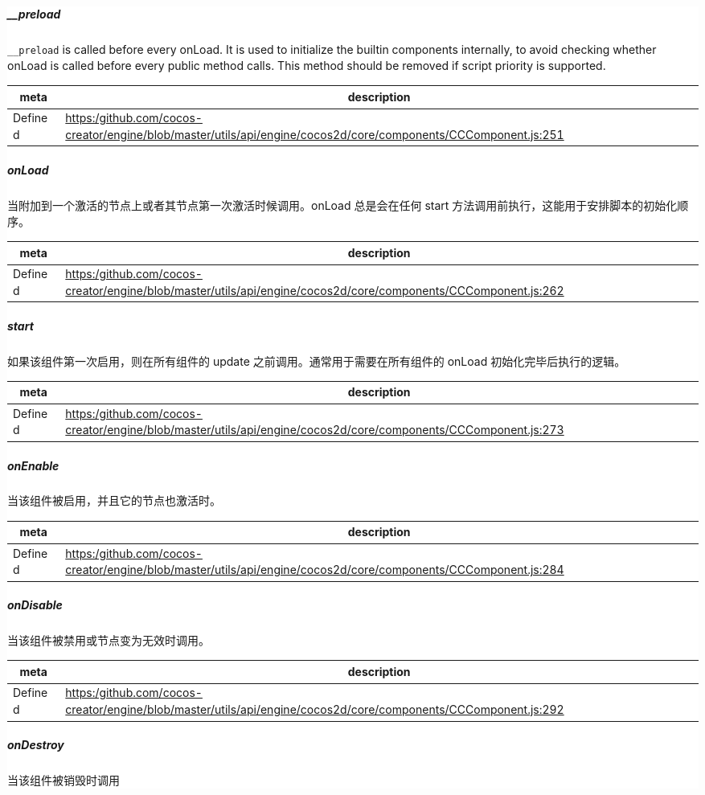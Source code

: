 

##### __preload

`__preload` is called before every onLoad.
It is used to initialize the builtin components internally,
to avoid checking whether onLoad is called before every public method calls.
This method should be removed if script priority is supported.

| meta | description |
|------|-------------|
| Defined | [https:/github.com/cocos-creator/engine/blob/master/utils/api/engine/cocos2d/core/components/CCComponent.js:251](https:/github.com/cocos-creator/engine/blob/master/utils/api/engine/cocos2d/core/components/CCComponent.js#L251) |



##### onLoad

当附加到一个激活的节点上或者其节点第一次激活时候调用。onLoad 总是会在任何 start 方法调用前执行，这能用于安排脚本的初始化顺序。

| meta | description |
|------|-------------|
| Defined | [https:/github.com/cocos-creator/engine/blob/master/utils/api/engine/cocos2d/core/components/CCComponent.js:262](https:/github.com/cocos-creator/engine/blob/master/utils/api/engine/cocos2d/core/components/CCComponent.js#L262) |



##### start

如果该组件第一次启用，则在所有组件的 update 之前调用。通常用于需要在所有组件的 onLoad 初始化完毕后执行的逻辑。

| meta | description |
|------|-------------|
| Defined | [https:/github.com/cocos-creator/engine/blob/master/utils/api/engine/cocos2d/core/components/CCComponent.js:273](https:/github.com/cocos-creator/engine/blob/master/utils/api/engine/cocos2d/core/components/CCComponent.js#L273) |



##### onEnable

当该组件被启用，并且它的节点也激活时。

| meta | description |
|------|-------------|
| Defined | [https:/github.com/cocos-creator/engine/blob/master/utils/api/engine/cocos2d/core/components/CCComponent.js:284](https:/github.com/cocos-creator/engine/blob/master/utils/api/engine/cocos2d/core/components/CCComponent.js#L284) |



##### onDisable

当该组件被禁用或节点变为无效时调用。

| meta | description |
|------|-------------|
| Defined | [https:/github.com/cocos-creator/engine/blob/master/utils/api/engine/cocos2d/core/components/CCComponent.js:292](https:/github.com/cocos-creator/engine/blob/master/utils/api/engine/cocos2d/core/components/CCComponent.js#L292) |



##### onDestroy

当该组件被销毁时调用
